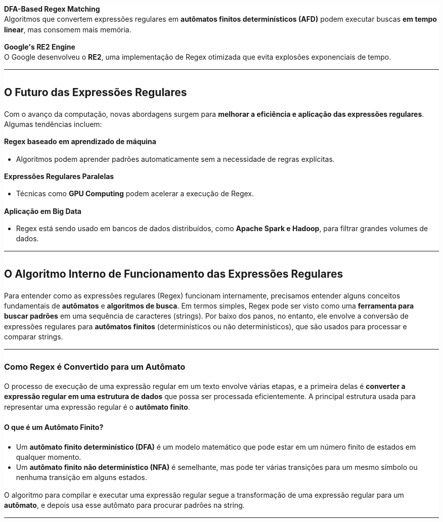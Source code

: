  **DFA-Based Regex Matching**  
Algoritmos que convertem expressões regulares em **autômatos finitos determinísticos (AFD)** podem executar buscas **em tempo linear**, mas consomem mais memória.

 **Google's RE2 Engine**  
O Google desenvolveu o **RE2**, uma implementação de Regex otimizada que evita explosões exponenciais de tempo.

---

## **O Futuro das Expressões Regulares**  

Com o avanço da computação, novas abordagens surgem para **melhorar a eficiência e aplicação das expressões regulares**. Algumas tendências incluem:

 **Regex baseado em aprendizado de máquina**  
- Algoritmos podem aprender padrões automaticamente sem a necessidade de regras explícitas.

 **Expressões Regulares Paralelas**  
- Técnicas como **GPU Computing** podem acelerar a execução de Regex.

 **Aplicação em Big Data**  
- Regex está sendo usado em bancos de dados distribuídos, como **Apache Spark e Hadoop**, para filtrar grandes volumes de dados.

---

## **O Algoritmo Interno de Funcionamento das Expressões Regulares**

Para entender como as expressões regulares (Regex) funcionam internamente, precisamos entender alguns conceitos fundamentais de **autômatos** e **algoritmos de busca**. Em termos simples, Regex pode ser visto como uma **ferramenta para buscar padrões** em uma sequência de caracteres (strings). Por baixo dos panos, no entanto, ele envolve a conversão de expressões regulares para **autômatos finitos** (determinísticos ou não determinísticos), que são usados para processar e comparar strings.

---

### **Como Regex é Convertido para um Autômato**

O processo de execução de uma expressão regular em um texto envolve várias etapas, e a primeira delas é **converter a expressão regular em uma estrutura de dados** que possa ser processada eficientemente. A principal estrutura usada para representar uma expressão regular é o **autômato finito**.

#### **O que é um Autômato Finito?**

- Um **autômato finito determinístico (DFA)** é um modelo matemático que pode estar em um número finito de estados em qualquer momento.
- Um **autômato finito não determinístico (NFA)** é semelhante, mas pode ter várias transições para um mesmo símbolo ou nenhuma transição em alguns estados.

O algoritmo para compilar e executar uma expressão regular segue a transformação de uma expressão regular para um **autômato**, e depois usa esse autômato para procurar padrões na string.

---
